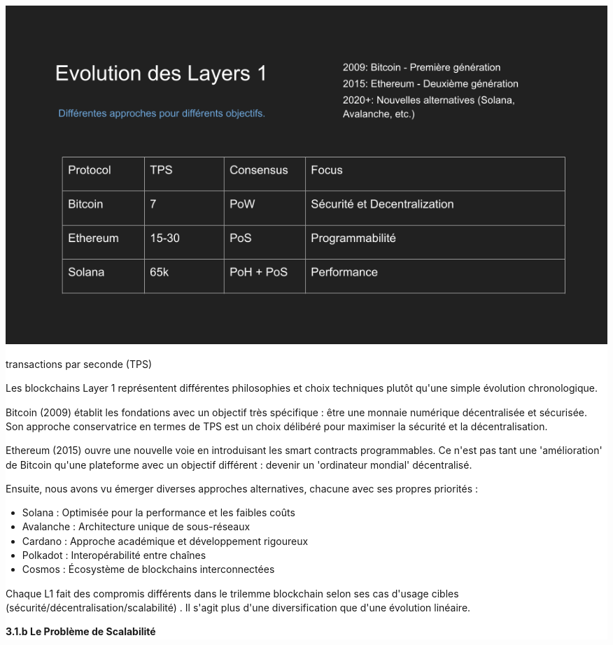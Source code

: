 ![Evolution Layer 1](/conf_1/slides/conf1-slide12.png)

  transactions par seconde (TPS)

Les blockchains Layer 1 représentent différentes philosophies et choix techniques plutôt qu'une simple évolution chronologique.

Bitcoin (2009) établit les fondations avec un objectif très spécifique : être une monnaie numérique décentralisée et sécurisée. Son approche conservatrice en termes de TPS est un choix délibéré pour maximiser la sécurité et la décentralisation.

Ethereum (2015) ouvre une nouvelle voie en introduisant les smart contracts programmables. Ce n'est pas tant une 'amélioration' de Bitcoin qu'une plateforme avec un objectif différent : devenir un 'ordinateur mondial' décentralisé.

Ensuite, nous avons vu émerger diverses approches alternatives, chacune avec ses propres priorités :

- Solana : Optimisée pour la performance et les faibles coûts
- Avalanche : Architecture unique de sous-réseaux
- Cardano : Approche académique et développement rigoureux
- Polkadot : Interopérabilité entre chaînes
- Cosmos : Écosystème de blockchains interconnectées

Chaque L1 fait des compromis différents dans le trilemme blockchain selon ses cas d'usage cibles (sécurité/décentralisation/scalabilité) . 
Il s'agit plus d'une diversification que d'une évolution linéaire.

  
**3.1.b Le Problème de Scalabilité**
